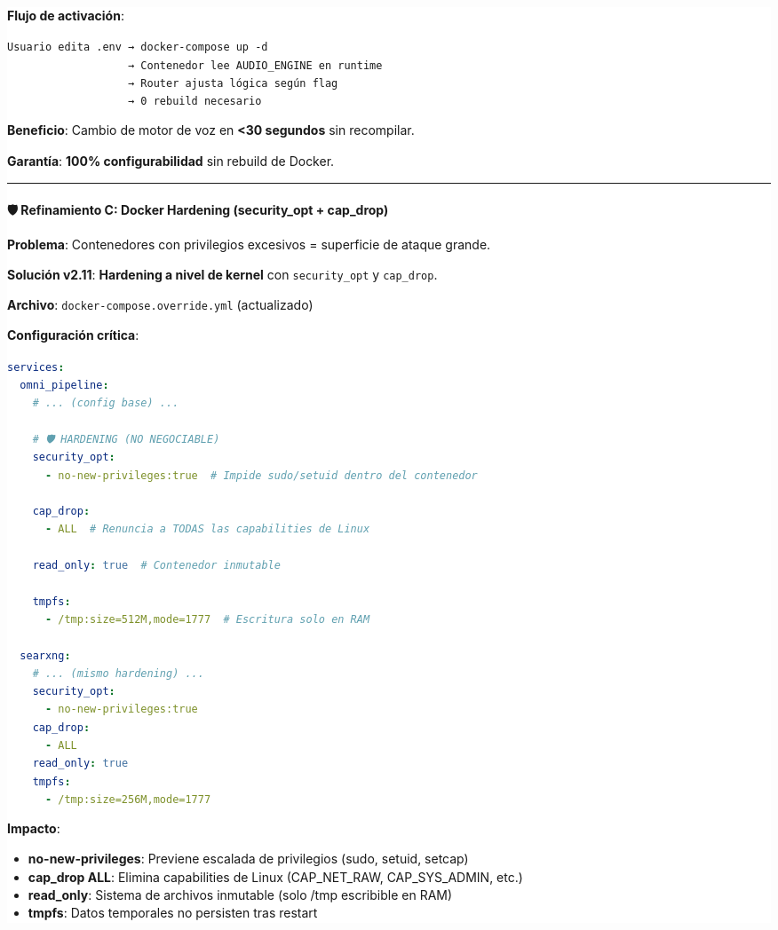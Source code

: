 **Flujo de activación**:
```
Usuario edita .env → docker-compose up -d
                   → Contenedor lee AUDIO_ENGINE en runtime
                   → Router ajusta lógica según flag
                   → 0 rebuild necesario
```

**Beneficio**: Cambio de motor de voz en **<30 segundos** sin recompilar.

**Garantía**: **100% configurabilidad** sin rebuild de Docker.

---

#### 🛡️ Refinamiento C: Docker Hardening (security_opt + cap_drop)

**Problema**: Contenedores con privilegios excesivos = superficie de ataque grande.

**Solución v2.11**: **Hardening a nivel de kernel** con `security_opt` y `cap_drop`.

**Archivo**: `docker-compose.override.yml` (actualizado)

**Configuración crítica**:
```yaml
services:
  omni_pipeline:
    # ... (config base) ...
    
    # 🛡️ HARDENING (NO NEGOCIABLE)
    security_opt:
      - no-new-privileges:true  # Impide sudo/setuid dentro del contenedor
    
    cap_drop:
      - ALL  # Renuncia a TODAS las capabilities de Linux
    
    read_only: true  # Contenedor inmutable
    
    tmpfs:
      - /tmp:size=512M,mode=1777  # Escritura solo en RAM
  
  searxng:
    # ... (mismo hardening) ...
    security_opt:
      - no-new-privileges:true
    cap_drop:
      - ALL
    read_only: true
    tmpfs:
      - /tmp:size=256M,mode=1777
```

**Impacto**:
- **no-new-privileges**: Previene escalada de privilegios (sudo, setuid, setcap)
- **cap_drop ALL**: Elimina capabilities de Linux (CAP_NET_RAW, CAP_SYS_ADMIN, etc.)
- **read_only**: Sistema de archivos inmutable (solo /tmp escribible en RAM)
- **tmpfs**: Datos temporales no persisten tras restart
